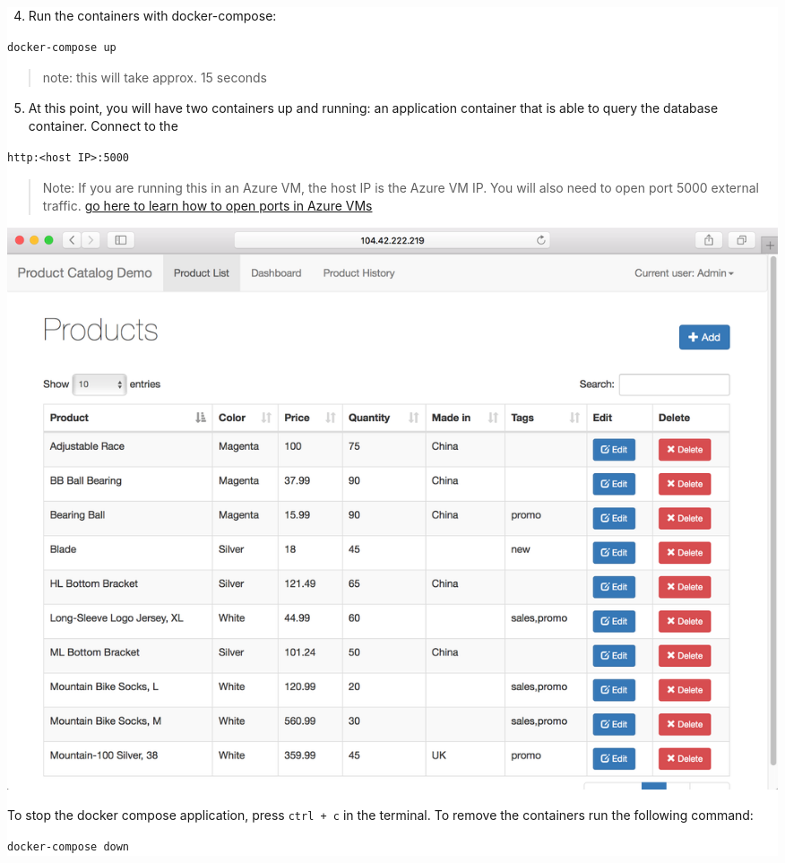 4. Run the containers with docker-compose:
```
docker-compose up
```
>note: this will take approx. 15 seconds


5. At this point, you will have two containers up and running: an application container that is able to query the database container. Connect to the 

```
http:<host IP>:5000
```
>Note: If you are running this in an Azure VM, the host IP is the Azure VM IP. You will also need to open port 5000 external traffic. [go here to learn how to open ports in Azure VMs](/open_azure_vm_port)

![DockerComposeUp.PNG](/Media/Container-DockerComposeUp.png)

To stop the docker compose application, press `ctrl + c` in the terminal. 
To remove the containers run the following command:

```
docker-compose down
```
